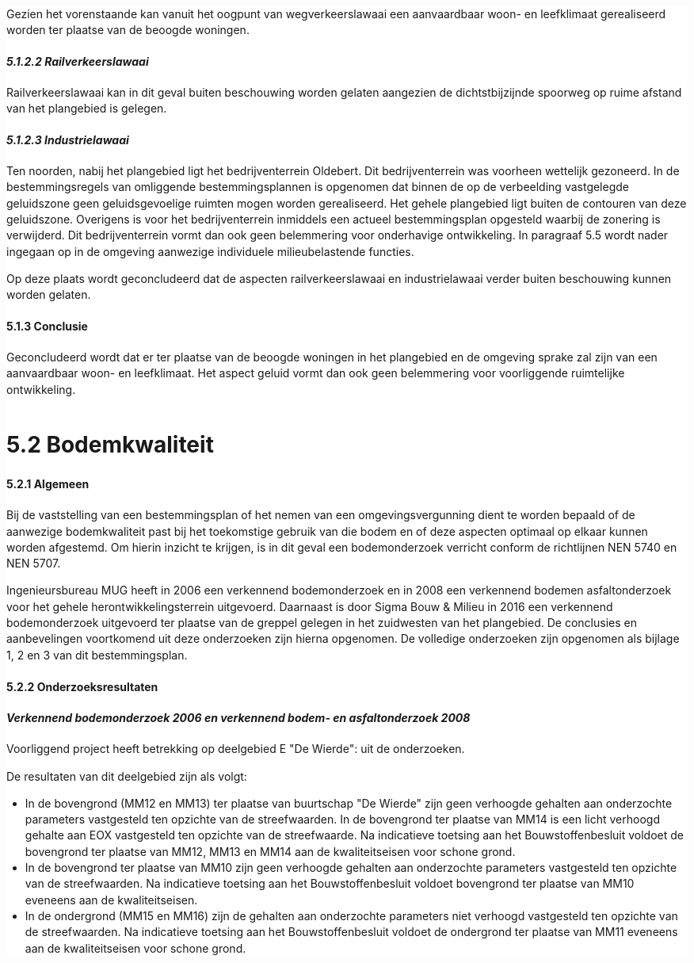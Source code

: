 Gezien het vorenstaande kan vanuit het oogpunt van wegverkeerslawaai een aanvaardbaar woon- en leefklimaat gerealiseerd worden ter plaatse van de beoogde woningen.

#### *5.1.2.2 Railverkeerslawaai*

Railverkeerslawaai kan in dit geval buiten beschouwing worden gelaten aangezien de dichtstbijzijnde spoorweg op ruime afstand van het plangebied is gelegen.

#### *5.1.2.3 Industrielawaai*

Ten noorden, nabij het plangebied ligt het bedrijventerrein Oldebert. Dit bedrijventerrein was voorheen wettelijk gezoneerd. In de bestemmingsregels van omliggende bestemmingsplannen is opgenomen dat binnen de op de verbeelding vastgelegde geluidszone geen geluidsgevoelige ruimten mogen worden gerealiseerd. Het gehele plangebied ligt buiten de contouren van deze geluidszone. Overigens is voor het bedrijventerrein inmiddels een actueel bestemmingsplan opgesteld waarbij de zonering is verwijderd. Dit bedrijventerrein vormt dan ook geen belemmering voor onderhavige ontwikkeling. In paragraaf 5.5 wordt nader ingegaan op in de omgeving aanwezige individuele milieubelastende functies.

Op deze plaats wordt geconcludeerd dat de aspecten railverkeerslawaai en industrielawaai verder buiten beschouwing kunnen worden gelaten.

#### **5.1.3 Conclusie**

Geconcludeerd wordt dat er ter plaatse van de beoogde woningen in het plangebied en de omgeving sprake zal zijn van een aanvaardbaar woon- en leefklimaat. Het aspect geluid vormt dan ook geen belemmering voor voorliggende ruimtelijke ontwikkeling.

# <span id="page-23-0"></span>**5.2 Bodemkwaliteit**

#### **5.2.1 Algemeen**

Bij de vaststelling van een bestemmingsplan of het nemen van een omgevingsvergunning dient te worden bepaald of de aanwezige bodemkwaliteit past bij het toekomstige gebruik van die bodem en of deze aspecten optimaal op elkaar kunnen worden afgestemd. Om hierin inzicht te krijgen, is in dit geval een bodemonderzoek verricht conform de richtlijnen NEN 5740 en NEN 5707.

Ingenieursbureau MUG heeft in 2006 een verkennend bodemonderzoek en in 2008 een verkennend bodemen asfaltonderzoek voor het gehele herontwikkelingsterrein uitgevoerd. Daarnaast is door Sigma Bouw & Milieu in 2016 een verkennend bodemonderzoek uitgevoerd ter plaatse van de greppel gelegen in het zuidwesten van het plangebied. De conclusies en aanbevelingen voortkomend uit deze onderzoeken zijn hierna opgenomen. De volledige onderzoeken zijn opgenomen als bijlage 1, 2 en 3 van dit bestemmingsplan.

#### **5.2.2 Onderzoeksresultaten**

#### *Verkennend bodemonderzoek 2006 en verkennend bodem- en asfaltonderzoek 2008*

Voorliggend project heeft betrekking op deelgebied E "De Wierde": uit de onderzoeken.

De resultaten van dit deelgebied zijn als volgt:

- In de bovengrond (MM12 en MM13) ter plaatse van buurtschap "De Wierde" zijn geen verhoogde gehalten aan onderzochte parameters vastgesteld ten opzichte van de streefwaarden. In de bovengrond ter plaatse van MM14 is een licht verhoogd gehalte aan EOX vastgesteld ten opzichte van de streefwaarde. Na indicatieve toetsing aan het Bouwstoffenbesluit voldoet de bovengrond ter plaatse van MM12, MM13 en MM14 aan de kwaliteitseisen voor schone grond.
- In de bovengrond ter plaatse van MM10 zijn geen verhoogde gehalten aan onderzochte parameters vastgesteld ten opzichte van de streefwaarden. Na indicatieve toetsing aan het Bouwstoffenbesluit voldoet bovengrond ter plaatse van MM10 eveneens aan de kwaliteitseisen.
- In de ondergrond (MM15 en MM16) zijn de gehalten aan onderzochte parameters niet verhoogd vastgesteld ten opzichte van de streefwaarden. Na indicatieve toetsing aan het Bouwstoffenbesluit voldoet de ondergrond ter plaatse van MM11 eveneens aan de kwaliteitseisen voor schone grond.